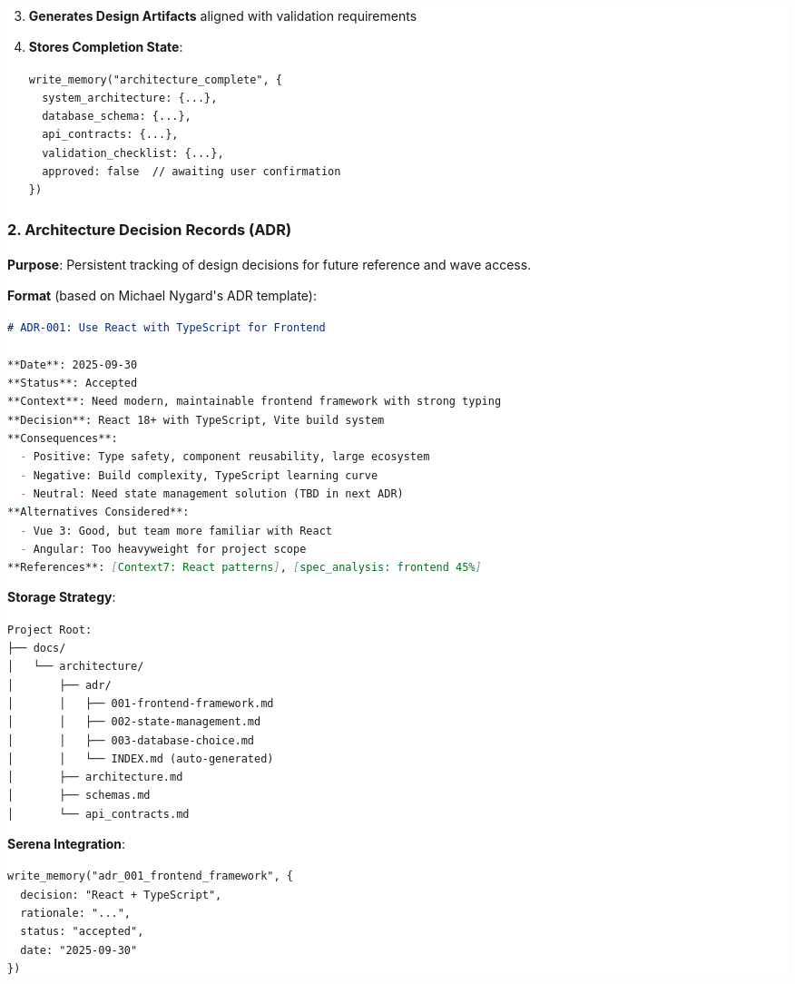 3. **Generates Design Artifacts** aligned with validation requirements

4. **Stores Completion State**:
   ```
   write_memory("architecture_complete", {
     system_architecture: {...},
     database_schema: {...},
     api_contracts: {...},
     validation_checklist: {...},
     approved: false  // awaiting user confirmation
   })
   ```

### 2. Architecture Decision Records (ADR)

**Purpose**: Persistent tracking of design decisions for future reference and wave access.

**Format** (based on Michael Nygard's ADR template):
```markdown
# ADR-001: Use React with TypeScript for Frontend

**Date**: 2025-09-30
**Status**: Accepted
**Context**: Need modern, maintainable frontend framework with strong typing
**Decision**: React 18+ with TypeScript, Vite build system
**Consequences**:
  - Positive: Type safety, component reusability, large ecosystem
  - Negative: Build complexity, TypeScript learning curve
  - Neutral: Need state management solution (TBD in next ADR)
**Alternatives Considered**:
  - Vue 3: Good, but team more familiar with React
  - Angular: Too heavyweight for project scope
**References**: [Context7: React patterns], [spec_analysis: frontend 45%]
```

**Storage Strategy**:
```
Project Root:
├── docs/
│   └── architecture/
│       ├── adr/
│       │   ├── 001-frontend-framework.md
│       │   ├── 002-state-management.md
│       │   ├── 003-database-choice.md
│       │   └── INDEX.md (auto-generated)
│       ├── architecture.md
│       ├── schemas.md
│       └── api_contracts.md
```

**Serena Integration**:
```
write_memory("adr_001_frontend_framework", {
  decision: "React + TypeScript",
  rationale: "...",
  status: "accepted",
  date: "2025-09-30"
})
```
